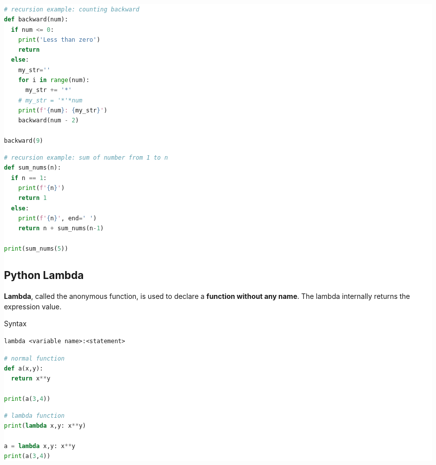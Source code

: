 
```python
# recursion example: counting backward 
def backward(num):
  if num <= 0:
    print('Less than zero')
    return
  else:
    my_str=''
    for i in range(num):
      my_str += '*'
    # my_str = '*'*num
    print(f'{num}: {my_str}')
    backward(num - 2)

backward(9)
```


```python
# recursion example: sum of number from 1 to n
def sum_nums(n):
  if n == 1:
    print(f'{n}')
    return 1
  else:
    print(f'{n}', end=' ')
    return n + sum_nums(n-1)

print(sum_nums(5))
```

## Python Lambda

**Lambda**, called the anonymous function, is used to declare a **function without any name**. The lambda internally returns the expression value.

Syntax
```
lambda <variable name>:<statement>
```




```python
# normal function
def a(x,y):
  return x**y

print(a(3,4))
```


```python
# lambda function
print(lambda x,y: x**y)

a = lambda x,y: x**y
print(a(3,4))
```

